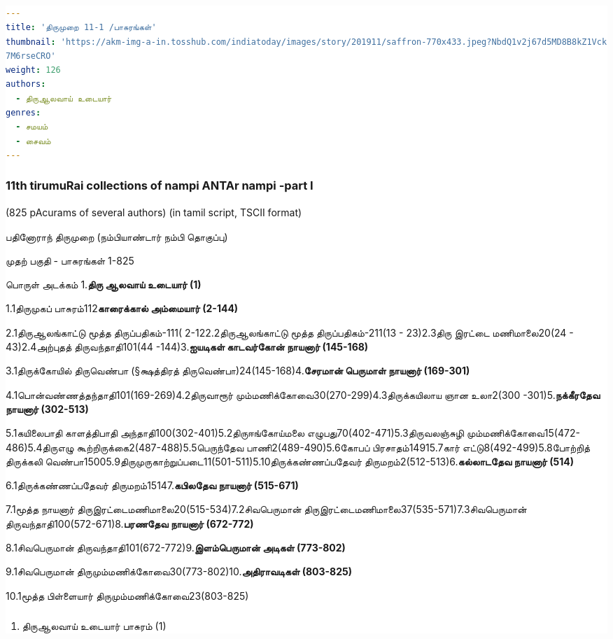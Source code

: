 ```yaml
---
title: 'திருமுறை 11-1 /பாசுரங்கள்'
thumbnail: 'https://akm-img-a-in.tosshub.com/indiatoday/images/story/201911/saffron-770x433.jpeg?NbdQ1v2j67d5MD8B8kZ1Vck7M6rseCRO'
weight: 126
authors:
  - திருஆலவாய் உடையார்
genres:
  - சமயம்
  - சைவம்
---
```


### 11th tirumuRai collections of nampi ANTAr nampi -part I  

(825 pAcurams of several authors) (in tamil script, TSCII format)  

பதினோராந் திருமுறை (நம்பியாண்டார் நம்பி தொகுப்பு)  

முதற் பகுதி - பாசுரங்கள் 1-825  

  

பொருள் அடக்கம் 
1.**திரு ஆலவாய் உடையார் (1)**  
  
1.1திருமுகப் பாசுரம்112**காரைக்கால் அம்மையார் (2-144)**  
  
2.1திருஆலங்காட்டு மூத்த திருப்பதிகம்-111( 2-122.2திருஆலங்காட்டு மூத்த திருப்பதிகம்-211(13 - 23)2.3திரு இரட்டை மணிமாலை20(24 - 43)2.4அற்புதத் திருவந்தாதி101(44 -144)3.**ஐயடிகள் காடவர்கோன் நாயனார் (145-168)**  
  
3.1திருக்கோயில் திருவெண்பா (§க்ஷத்திரத் திருவெண்பா)24(145-168)4.**சேரமான் பெருமாள் நாயனார் (169-301)**  
  
4.1பொன்வண்ணத்தந்தாதி101(169-269)4.2திருவாரூர் மும்மணிக்கோவை30(270-299)4.3திருக்கயிலாய ஞான உலா2(300 -301)5.**நக்கீரதேவ நாயனார் (302-513)**  
  
5.1கயிலைபாதி காளத்திபாதி அந்தாதி100(302-401)5.2திருஈங்கோய்மலை எழுபது70(402-471)5.3திருவலஞ்சுழி மும்மணிக்கோவை15(472-486)5.4திருஎழு கூற்றிருக்கை2(487-488)5.5பெருந்தேவ பாணி2(489-490)5.6கோபப் பிரசாதம்14915.7கார் எட்டு8(492-499)5.8போற்றித் திருக்கலி வெண்பா15005.9திருமுருகாற்றுப்படை11(501-511)5.10திருக்கண்ணப்பதேவர் திருமறம்2(512-513)6.**கல்லாடதேவ நாயனார் (514)**  
  
6.1திருக்கண்ணப்பதேவர் திருமறம்15147.**கபிலதேவ நாயனார் (515-671)**  
  
7.1மூத்த நாயனார் திருஇரட்டைமணிமாலை20(515-534)7.2சிவபெருமான் திருஇரட்டைமணிமாலை37(535-571)7.3சிவபெருமான் திருவந்தாதி100(572-671)8.**பரணதேவ நாயனார் (672-772)**  
  
8.1சிவபெருமான் திருவந்தாதி101(672-772)9.**இளம்பெருமான் அடிகள் (773-802)**  
  
9.1சிவபெருமான் திருமும்மணிக்கோவை30(773-802)10.**அதிராவடிகள் (803-825)**  
  
10.1மூத்த பிள்ளையார் திருமும்மணிக்கோவை23(803-825)  

  

###

 1. திருஆலவாய் உடையார் பாசுரம் (1)  

